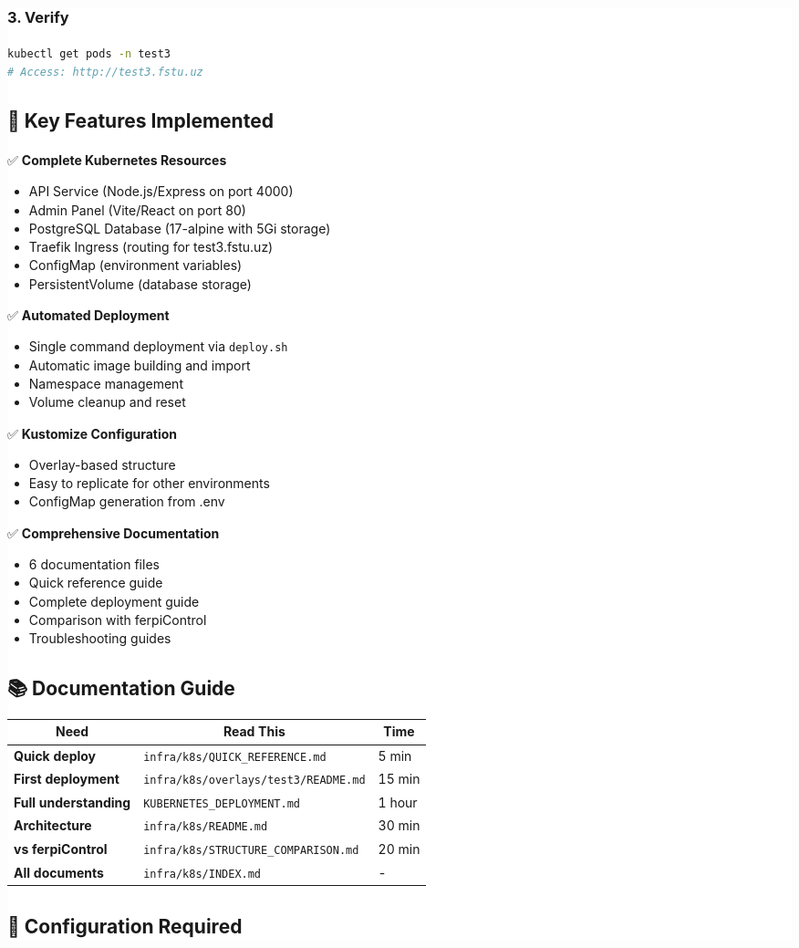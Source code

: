 ### 3. Verify
```bash
kubectl get pods -n test3
# Access: http://test3.fstu.uz
```

## 🎯 Key Features Implemented

✅ **Complete Kubernetes Resources**
- API Service (Node.js/Express on port 4000)
- Admin Panel (Vite/React on port 80)
- PostgreSQL Database (17-alpine with 5Gi storage)
- Traefik Ingress (routing for test3.fstu.uz)
- ConfigMap (environment variables)
- PersistentVolume (database storage)

✅ **Automated Deployment**
- Single command deployment via `deploy.sh`
- Automatic image building and import
- Namespace management
- Volume cleanup and reset

✅ **Kustomize Configuration**
- Overlay-based structure
- Easy to replicate for other environments
- ConfigMap generation from .env

✅ **Comprehensive Documentation**
- 6 documentation files
- Quick reference guide
- Complete deployment guide
- Comparison with ferpiControl
- Troubleshooting guides

## 📚 Documentation Guide

| Need | Read This | Time |
|------|-----------|------|
| **Quick deploy** | `infra/k8s/QUICK_REFERENCE.md` | 5 min |
| **First deployment** | `infra/k8s/overlays/test3/README.md` | 15 min |
| **Full understanding** | `KUBERNETES_DEPLOYMENT.md` | 1 hour |
| **Architecture** | `infra/k8s/README.md` | 30 min |
| **vs ferpiControl** | `infra/k8s/STRUCTURE_COMPARISON.md` | 20 min |
| **All documents** | `infra/k8s/INDEX.md` | - |

## 🔧 Configuration Required
